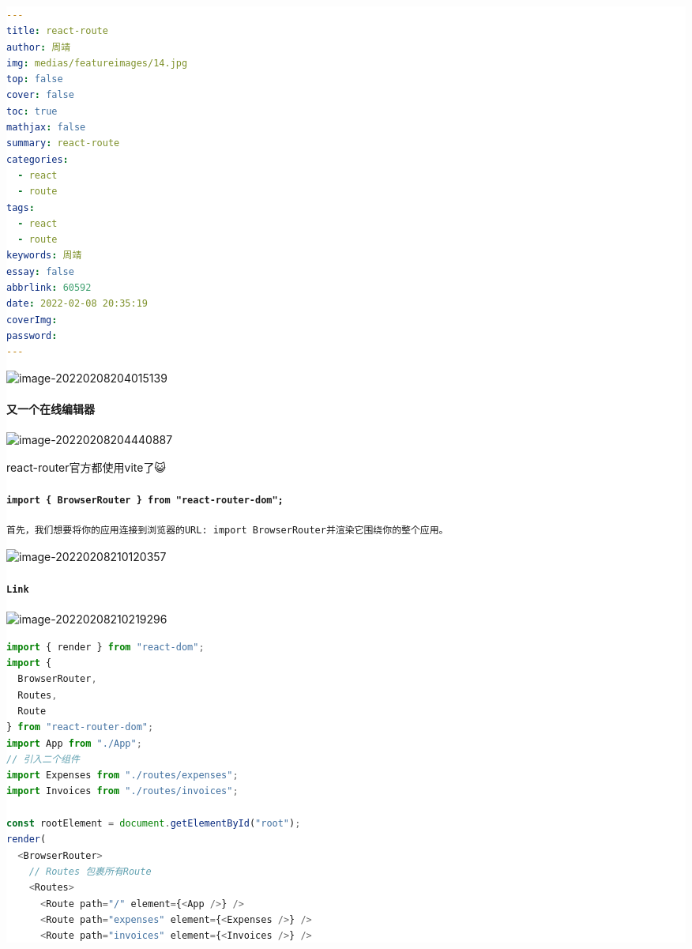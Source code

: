 ```yaml
---
title: react-route
author: 周靖
img: medias/featureimages/14.jpg
top: false
cover: false
toc: true
mathjax: false
summary: react-route
categories:
  - react
  - route
tags:
  - react
  - route
keywords: 周靖
essay: false
abbrlink: 60592
date: 2022-02-08 20:35:19
coverImg:
password:
---
```


![image-20220208204015139](https://qiniuyun.code520.com.cn/images/20220208204015.png)

#### 又一个在线编辑器

![image-20220208204440887](https://qiniuyun.code520.com.cn/images/20220208204441.png)

react-router官方都使用vite了😺

#### `import { BrowserRouter } from "react-router-dom";`

```
首先，我们想要将你的应用连接到浏览器的URL: import BrowserRouter并渲染它围绕你的整个应用。
```

![image-20220208210120357](https://qiniuyun.code520.com.cn/images/20220208210120.png)

#### `Link`

![image-20220208210219296](https://qiniuyun.code520.com.cn/images/20220208210219.png)

```js
import { render } from "react-dom";
import {
  BrowserRouter,
  Routes,
  Route
} from "react-router-dom";
import App from "./App";
// 引入二个组件
import Expenses from "./routes/expenses";
import Invoices from "./routes/invoices";

const rootElement = document.getElementById("root");
render(
  <BrowserRouter>
    // Routes 包裹所有Route
    <Routes>
      <Route path="/" element={<App />} />
      <Route path="expenses" element={<Expenses />} />
      <Route path="invoices" element={<Invoices />} />
```